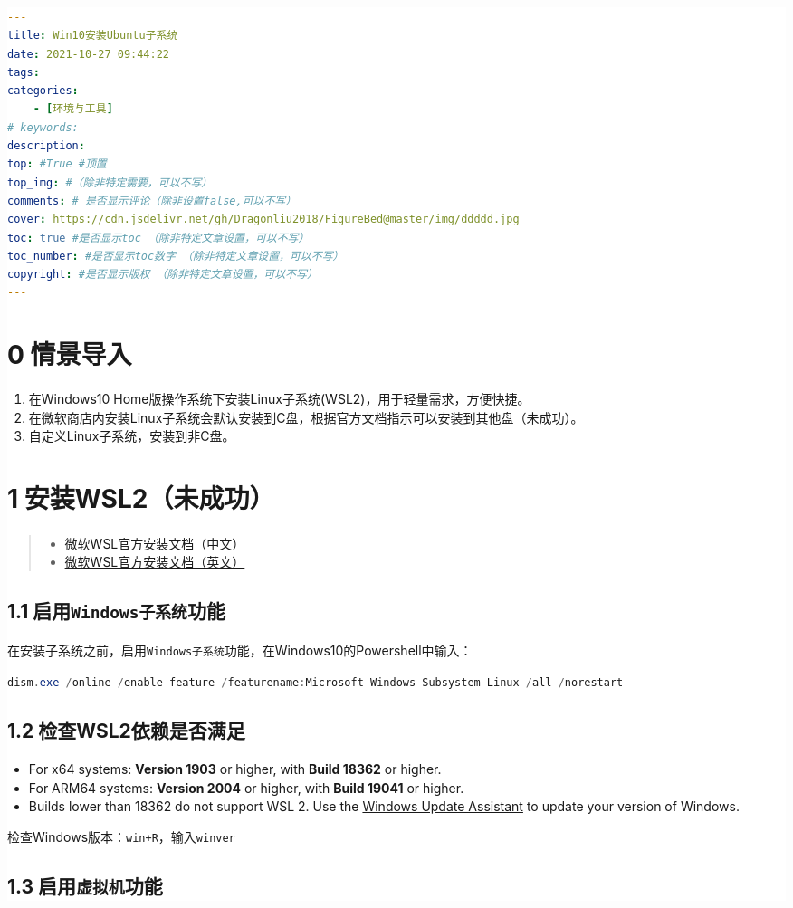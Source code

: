 ```yaml
---
title: Win10安装Ubuntu子系统
date: 2021-10-27 09:44:22
tags: 
categories:
    - [环境与工具]
# keywords:
description:
top: #True #顶置
top_img: #（除非特定需要，可以不写）
comments: # 是否显示评论（除非设置false,可以不写）
cover: https://cdn.jsdelivr.net/gh/Dragonliu2018/FigureBed@master/img/ddddd.jpg
toc: true #是否显示toc （除非特定文章设置，可以不写）
toc_number: #是否显示toc数字 （除非特定文章设置，可以不写）
copyright: #是否显示版权 （除非特定文章设置，可以不写）
---
```


# 0 情景导入

1. 在Windows10 Home版操作系统下安装Linux子系统(WSL2)，用于轻量需求，方便快捷。
2. 在微软商店内安装Linux子系统会默认安装到C盘，根据官方文档指示可以安装到其他盘（未成功）。
3. 自定义Linux子系统，安装到非C盘。

# 1 安装WSL2（未成功）

> * [微软WSL官方安装文档（中文）](https://docs.microsoft.com/zh-cn/windows/wsl/install-win10)
> * [微软WSL官方安装文档（英文）](https://docs.microsoft.com/en-us/windows/wsl/install-manual#downloading-distros)

## 1.1 启用`Windows子系统`功能

在安装子系统之前，启用`Windows子系统`功能，在Windows10的Powershell中输入：

```powershell
dism.exe /online /enable-feature /featurename:Microsoft-Windows-Subsystem-Linux /all /norestart
```

## 1.2 检查WSL2依赖是否满足

- For x64 systems: **Version 1903** or higher, with **Build 18362** or higher.
- For ARM64 systems: **Version 2004** or higher, with **Build 19041** or higher.
- Builds lower than 18362 do not support WSL 2. Use the [Windows Update Assistant](https://www.microsoft.com/software-download/windows10) to update your version of Windows.

检查Windows版本：`win+R`，输入`winver`

## 1.3 启用`虚拟机`功能
